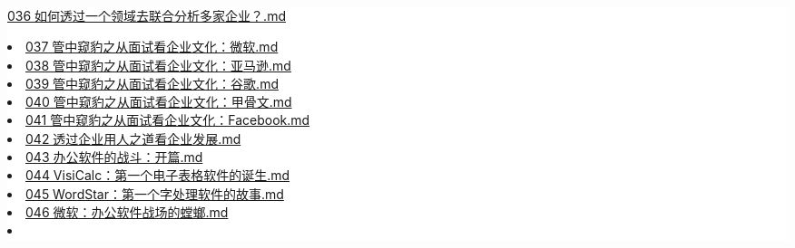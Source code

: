 <a class="menu-item" href="/%e4%b8%93%e6%a0%8f/%e6%8a%80%e6%9c%af%e4%b8%8e%e5%95%86%e4%b8%9a%e6%a1%88%e4%be%8b%e8%a7%a3%e8%af%bb/036%20%e5%a6%82%e4%bd%95%e9%80%8f%e8%bf%87%e4%b8%80%e4%b8%aa%e9%a2%86%e5%9f%9f%e5%8e%bb%e8%81%94%e5%90%88%e5%88%86%e6%9e%90%e5%a4%9a%e5%ae%b6%e4%bc%81%e4%b8%9a%ef%bc%9f.md" id="036 如何透过一个领域去联合分析多家企业？.md">036 如何透过一个领域去联合分析多家企业？.md</a>
</li>
<li>
<a class="menu-item" href="/%e4%b8%93%e6%a0%8f/%e6%8a%80%e6%9c%af%e4%b8%8e%e5%95%86%e4%b8%9a%e6%a1%88%e4%be%8b%e8%a7%a3%e8%af%bb/037%20%e7%ae%a1%e4%b8%ad%e7%aa%a5%e8%b1%b9%e4%b9%8b%e4%bb%8e%e9%9d%a2%e8%af%95%e7%9c%8b%e4%bc%81%e4%b8%9a%e6%96%87%e5%8c%96%ef%bc%9a%e5%be%ae%e8%bd%af.md" id="037 管中窥豹之从面试看企业文化：微软.md">037 管中窥豹之从面试看企业文化：微软.md</a>
</li>
<li>
<a class="menu-item" href="/%e4%b8%93%e6%a0%8f/%e6%8a%80%e6%9c%af%e4%b8%8e%e5%95%86%e4%b8%9a%e6%a1%88%e4%be%8b%e8%a7%a3%e8%af%bb/038%20%e7%ae%a1%e4%b8%ad%e7%aa%a5%e8%b1%b9%e4%b9%8b%e4%bb%8e%e9%9d%a2%e8%af%95%e7%9c%8b%e4%bc%81%e4%b8%9a%e6%96%87%e5%8c%96%ef%bc%9a%e4%ba%9a%e9%a9%ac%e9%80%8a.md" id="038 管中窥豹之从面试看企业文化：亚马逊.md">038 管中窥豹之从面试看企业文化：亚马逊.md</a>
</li>
<li>
<a class="menu-item" href="/%e4%b8%93%e6%a0%8f/%e6%8a%80%e6%9c%af%e4%b8%8e%e5%95%86%e4%b8%9a%e6%a1%88%e4%be%8b%e8%a7%a3%e8%af%bb/039%20%e7%ae%a1%e4%b8%ad%e7%aa%a5%e8%b1%b9%e4%b9%8b%e4%bb%8e%e9%9d%a2%e8%af%95%e7%9c%8b%e4%bc%81%e4%b8%9a%e6%96%87%e5%8c%96%ef%bc%9a%e8%b0%b7%e6%ad%8c.md" id="039 管中窥豹之从面试看企业文化：谷歌.md">039 管中窥豹之从面试看企业文化：谷歌.md</a>
</li>
<li>
<a class="menu-item" href="/%e4%b8%93%e6%a0%8f/%e6%8a%80%e6%9c%af%e4%b8%8e%e5%95%86%e4%b8%9a%e6%a1%88%e4%be%8b%e8%a7%a3%e8%af%bb/040%20%e7%ae%a1%e4%b8%ad%e7%aa%a5%e8%b1%b9%e4%b9%8b%e4%bb%8e%e9%9d%a2%e8%af%95%e7%9c%8b%e4%bc%81%e4%b8%9a%e6%96%87%e5%8c%96%ef%bc%9a%e7%94%b2%e9%aa%a8%e6%96%87.md" id="040 管中窥豹之从面试看企业文化：甲骨文.md">040 管中窥豹之从面试看企业文化：甲骨文.md</a>
</li>
<li>
<a class="menu-item" href="/%e4%b8%93%e6%a0%8f/%e6%8a%80%e6%9c%af%e4%b8%8e%e5%95%86%e4%b8%9a%e6%a1%88%e4%be%8b%e8%a7%a3%e8%af%bb/041%20%e7%ae%a1%e4%b8%ad%e7%aa%a5%e8%b1%b9%e4%b9%8b%e4%bb%8e%e9%9d%a2%e8%af%95%e7%9c%8b%e4%bc%81%e4%b8%9a%e6%96%87%e5%8c%96%ef%bc%9aFacebook.md" id="041 管中窥豹之从面试看企业文化：Facebook.md">041 管中窥豹之从面试看企业文化：Facebook.md</a>
</li>
<li>
<a class="menu-item" href="/%e4%b8%93%e6%a0%8f/%e6%8a%80%e6%9c%af%e4%b8%8e%e5%95%86%e4%b8%9a%e6%a1%88%e4%be%8b%e8%a7%a3%e8%af%bb/042%20%e9%80%8f%e8%bf%87%e4%bc%81%e4%b8%9a%e7%94%a8%e4%ba%ba%e4%b9%8b%e9%81%93%e7%9c%8b%e4%bc%81%e4%b8%9a%e5%8f%91%e5%b1%95.md" id="042 透过企业用人之道看企业发展.md">042 透过企业用人之道看企业发展.md</a>
</li>
<li>
<a class="menu-item" href="/%e4%b8%93%e6%a0%8f/%e6%8a%80%e6%9c%af%e4%b8%8e%e5%95%86%e4%b8%9a%e6%a1%88%e4%be%8b%e8%a7%a3%e8%af%bb/043%20%e5%8a%9e%e5%85%ac%e8%bd%af%e4%bb%b6%e7%9a%84%e6%88%98%e6%96%97%ef%bc%9a%e5%bc%80%e7%af%87.md" id="043 办公软件的战斗：开篇.md">043 办公软件的战斗：开篇.md</a>
</li>
<li>
<a class="menu-item" href="/%e4%b8%93%e6%a0%8f/%e6%8a%80%e6%9c%af%e4%b8%8e%e5%95%86%e4%b8%9a%e6%a1%88%e4%be%8b%e8%a7%a3%e8%af%bb/044%20VisiCalc%ef%bc%9a%e7%ac%ac%e4%b8%80%e4%b8%aa%e7%94%b5%e5%ad%90%e8%a1%a8%e6%a0%bc%e8%bd%af%e4%bb%b6%e7%9a%84%e8%af%9e%e7%94%9f.md" id="044 VisiCalc：第一个电子表格软件的诞生.md">044 VisiCalc：第一个电子表格软件的诞生.md</a>
</li>
<li>
<a class="menu-item" href="/%e4%b8%93%e6%a0%8f/%e6%8a%80%e6%9c%af%e4%b8%8e%e5%95%86%e4%b8%9a%e6%a1%88%e4%be%8b%e8%a7%a3%e8%af%bb/045%20WordStar%ef%bc%9a%e7%ac%ac%e4%b8%80%e4%b8%aa%e5%ad%97%e5%a4%84%e7%90%86%e8%bd%af%e4%bb%b6%e7%9a%84%e6%95%85%e4%ba%8b.md" id="045 WordStar：第一个字处理软件的故事.md">045 WordStar：第一个字处理软件的故事.md</a>
</li>
<li>
<a class="menu-item" href="/%e4%b8%93%e6%a0%8f/%e6%8a%80%e6%9c%af%e4%b8%8e%e5%95%86%e4%b8%9a%e6%a1%88%e4%be%8b%e8%a7%a3%e8%af%bb/046%20%e5%be%ae%e8%bd%af%ef%bc%9a%e5%8a%9e%e5%85%ac%e8%bd%af%e4%bb%b6%e6%88%98%e5%9c%ba%e7%9a%84%e8%9e%b3%e8%9e%82.md" id="046 微软：办公软件战场的螳螂.md">046 微软：办公软件战场的螳螂.md</a>
</li>
<li>